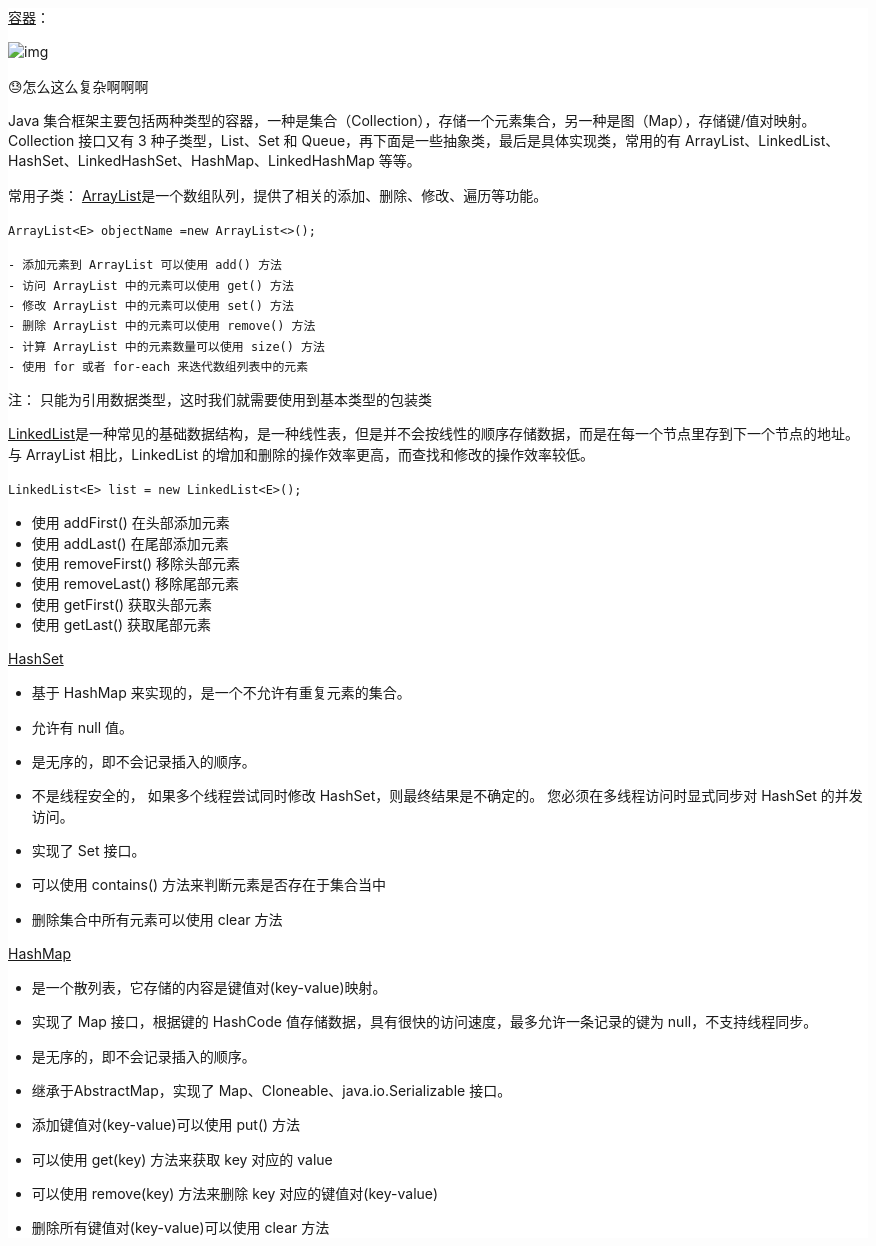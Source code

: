 [容器](https://www.runoob.com/java/java-collections.html)：

![img](https://www.runoob.com/wp-content/uploads/2014/01/2243690-9cd9c896e0d512ed.gif)

😓怎么这么复杂啊啊啊

Java 集合框架主要包括两种类型的容器，一种是集合（Collection），存储一个元素集合，另一种是图（Map），存储键/值对映射。Collection 接口又有 3 种子类型，List、Set 和 Queue，再下面是一些抽象类，最后是具体实现类，常用的有 ArrayList、LinkedList、HashSet、LinkedHashSet、HashMap、LinkedHashMap 等等。

常用子类：
[ArrayList](https://www.runoob.com/java/java-arraylist.html)是一个数组队列，提供了相关的添加、删除、修改、遍历等功能。

`ArrayList<E> objectName =new ArrayList<>();`

	- 添加元素到 ArrayList 可以使用 add() 方法
	- 访问 ArrayList 中的元素可以使用 get() 方法
	- 修改 ArrayList 中的元素可以使用 set() 方法
	- 删除 ArrayList 中的元素可以使用 remove() 方法
	- 计算 ArrayList 中的元素数量可以使用 size() 方法
	- 使用 for 或者 for-each 来迭代数组列表中的元素

注： <E> 只能为引用数据类型，这时我们就需要使用到基本类型的包装类

[LinkedList](https://www.runoob.com/java/java-linkedlist.html)是一种常见的基础数据结构，是一种线性表，但是并不会按线性的顺序存储数据，而是在每一个节点里存到下一个节点的地址。与 ArrayList 相比，LinkedList 的增加和删除的操作效率更高，而查找和修改的操作效率较低。

`LinkedList<E> list = new LinkedList<E>(); `

- 使用 addFirst() 在头部添加元素
- 使用 addLast() 在尾部添加元素
- 使用 removeFirst() 移除头部元素
- 使用 removeLast() 移除尾部元素
- 使用 getFirst() 获取头部元素
- 使用 getLast() 获取尾部元素

[HashSet](https://www.runoob.com/java/java-hashset.html)

- 基于 HashMap 来实现的，是一个不允许有重复元素的集合。
- 允许有 null 值。
- 是无序的，即不会记录插入的顺序。
- 不是线程安全的， 如果多个线程尝试同时修改 HashSet，则最终结果是不确定的。 您必须在多线程访问时显式同步对 HashSet 的并发访问。
- 实现了 Set 接口。

- 可以使用 contains() 方法来判断元素是否存在于集合当中
- 删除集合中所有元素可以使用 clear 方法



[HashMap](https://www.runoob.com/java/java-hashmap.html)

- 是一个散列表，它存储的内容是键值对(key-value)映射。
- 实现了 Map 接口，根据键的 HashCode 值存储数据，具有很快的访问速度，最多允许一条记录的键为 null，不支持线程同步。
- 是无序的，即不会记录插入的顺序。
- 继承于AbstractMap，实现了 Map、Cloneable、java.io.Serializable 接口。

- 添加键值对(key-value)可以使用 put() 方法
- 可以使用 get(key) 方法来获取 key 对应的 value
- 可以使用 remove(key) 方法来删除 key 对应的键值对(key-value)
- 删除所有键值对(key-value)可以使用 clear 方法
